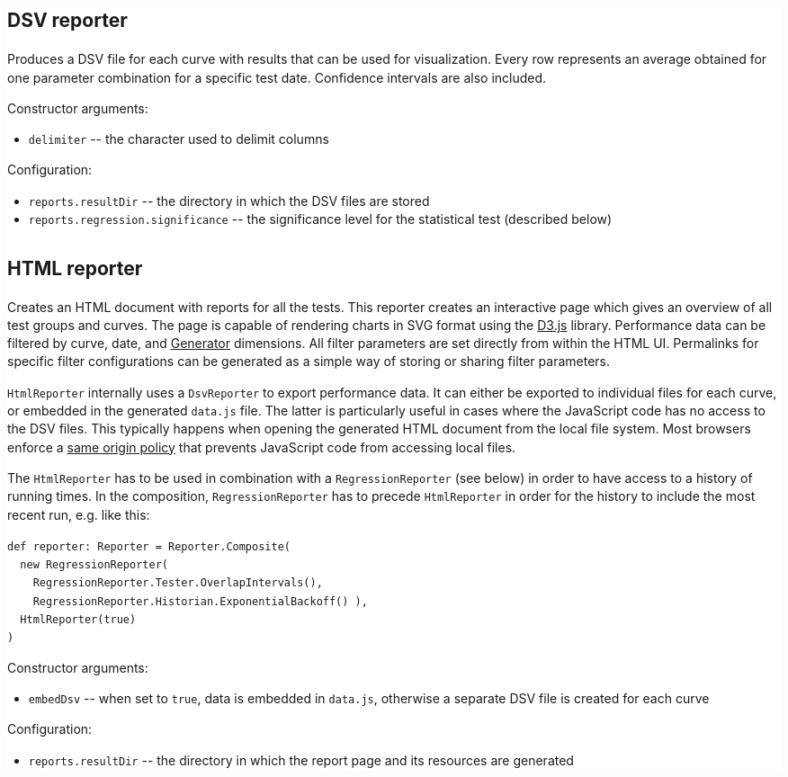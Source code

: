 
## DSV reporter

Produces a DSV file for each curve with results that can be used for visualization. Every row represents an average obtained for one parameter combination for a specific test date. Confidence intervals are also included.

Constructor arguments:

- `delimiter` -- the character used to delimit columns

Configuration:

- `reports.resultDir` -- the directory in which the DSV files are stored
- `reports.regression.significance` -- the significance level for the statistical test (described below)


## HTML reporter

Creates an HTML document with reports for all the tests.
This reporter creates an interactive page which gives an overview of all test groups and curves.
The page is capable of rendering charts in SVG format using the [D3.js](http://d3js.org/) library.
Performance data can be filtered by curve, date, and [Generator](/scalameter/home/gettingstarted/0.7/generators) dimensions.
All filter parameters are set directly from within the HTML UI.
Permalinks for specific filter configurations can be generated as a simple way of storing or sharing filter parameters.

`HtmlReporter` internally uses a `DsvReporter` to export performance data. It can either be exported to individual files for each curve, or embedded in the generated `data.js` file. The latter is particularly useful in cases where the JavaScript code has no access to the DSV files. This typically happens when opening the generated HTML document from the local file system. Most browsers enforce a [same origin policy](http://en.wikipedia.org/wiki/Same_origin_policy) that prevents JavaScript code from accessing local files.

The `HtmlReporter` has to be used in combination with a `RegressionReporter` (see below) in order to have access to a history of running times. In the composition, `RegressionReporter` has to precede `HtmlReporter` in order for the history to include the most recent run, e.g. like this:

    def reporter: Reporter = Reporter.Composite(
      new RegressionReporter(
        RegressionReporter.Tester.OverlapIntervals(),
        RegressionReporter.Historian.ExponentialBackoff() ),
      HtmlReporter(true)
    )


Constructor arguments:

- `embedDsv` -- when set to `true`, data is embedded in `data.js`, otherwise a separate DSV file is created for each curve

Configuration:

- `reports.resultDir` -- the directory in which the report page and its resources are generated
